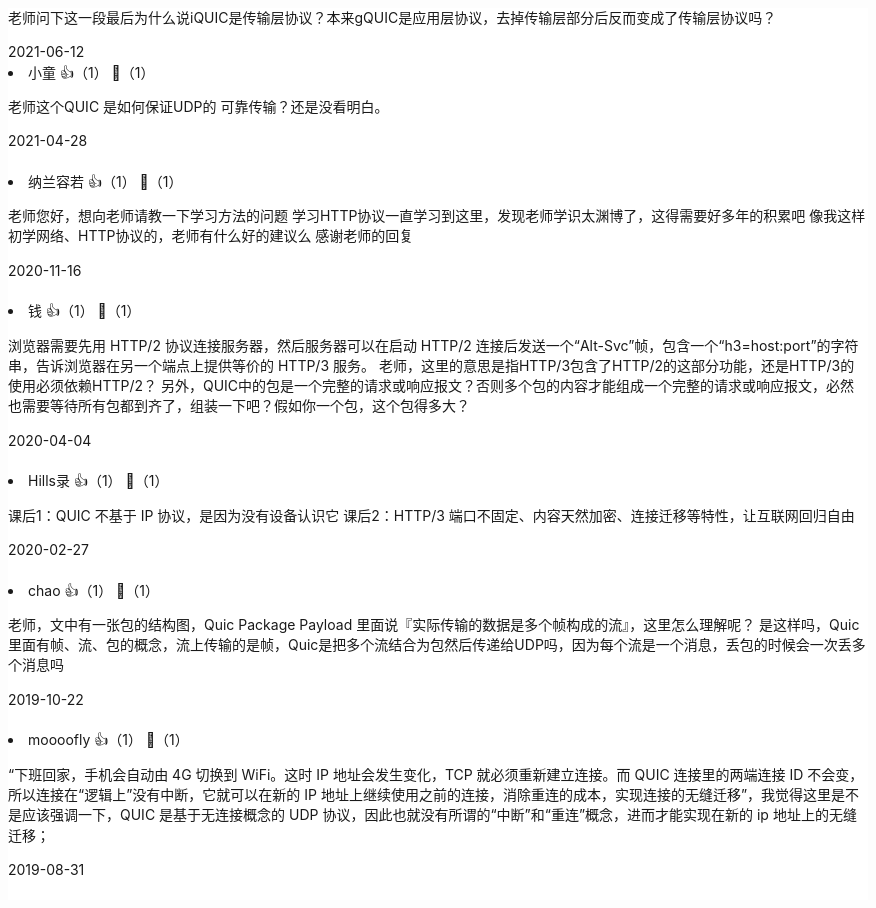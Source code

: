 老师问下这一段最后为什么说iQUIC是传输层协议？本来gQUIC是应用层协议，去掉传输层部分后反而变成了传输层协议吗？</p>2021-06-12</li><br/><li><span>小童</span> 👍（1） 💬（1）<p>老师这个QUIC 是如何保证UDP的 可靠传输？还是没看明白。</p>2021-04-28</li><br/><li><span>纳兰容若</span> 👍（1） 💬（1）<p>老师您好，想向老师请教一下学习方法的问题
学习HTTP协议一直学习到这里，发现老师学识太渊博了，这得需要好多年的积累吧
像我这样初学网络、HTTP协议的，老师有什么好的建议么
感谢老师的回复</p>2020-11-16</li><br/><li><span>钱</span> 👍（1） 💬（1）<p>浏览器需要先用 HTTP&#47;2 协议连接服务器，然后服务器可以在启动 HTTP&#47;2 连接后发送一个“Alt-Svc”帧，包含一个“h3=host:port”的字符串，告诉浏览器在另一个端点上提供等价的 HTTP&#47;3 服务。
老师，这里的意思是指HTTP&#47;3包含了HTTP&#47;2的这部分功能，还是HTTP&#47;3的使用必须依赖HTTP&#47;2？
另外，QUIC中的包是一个完整的请求或响应报文？否则多个包的内容才能组成一个完整的请求或响应报文，必然也需要等待所有包都到齐了，组装一下吧？假如你一个包，这个包得多大？</p>2020-04-04</li><br/><li><span>Hills录</span> 👍（1） 💬（1）<p>课后1：QUIC 不基于 IP 协议，是因为没有设备认识它
课后2：HTTP&#47;3 端口不固定、内容天然加密、连接迁移等特性，让互联网回归自由</p>2020-02-27</li><br/><li><span>chao</span> 👍（1） 💬（1）<p>老师，文中有一张包的结构图，Quic Package Payload 里面说『实际传输的数据是多个帧构成的流』，这里怎么理解呢？
是这样吗，Quic里面有帧、流、包的概念，流上传输的是帧，Quic是把多个流结合为包然后传递给UDP吗，因为每个流是一个消息，丢包的时候会一次丢多个消息吗</p>2019-10-22</li><br/><li><span>moooofly</span> 👍（1） 💬（1）<p>“下班回家，手机会自动由 4G 切换到 WiFi。这时 IP 地址会发生变化，TCP 就必须重新建立连接。而 QUIC 连接里的两端连接 ID 不会变，所以连接在“逻辑上”没有中断，它就可以在新的 IP 地址上继续使用之前的连接，消除重连的成本，实现连接的无缝迁移”，我觉得这里是不是应该强调一下，QUIC 是基于无连接概念的 UDP 协议，因此也就没有所谓的“中断”和“重连”概念，进而才能实现在新的 ip 地址上的无缝迁移；</p>2019-08-31</li><br/>
</ul>